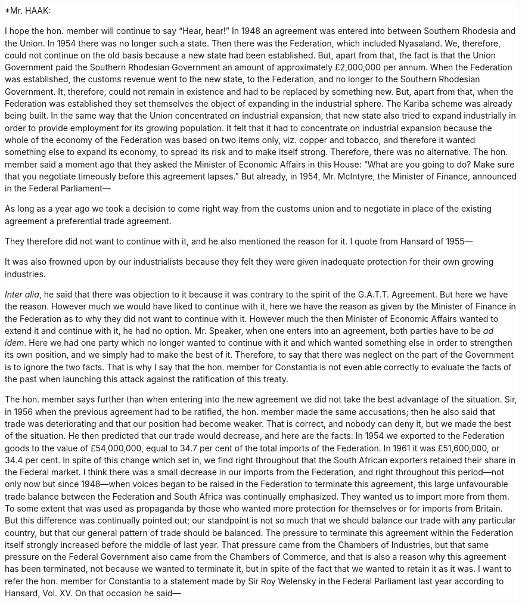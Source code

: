 <speech by="#haak">

<from>*Mr. <person refersTo="hansard_za">HAAK</person>:</from>

<p>I hope the hon. member will continue to say &#x201C;Hear, hear!&#x201D; In 1948 an agreement was entered into between Southern Rhodesia and the Union. In 1954 there was no longer such a state. Then there was the Federation, which included Nyasaland. We, therefore, could not continue on the old basis because a new state had been established. But, apart from that, the fact is that the Union Government paid the Southern Rhodesian Government an amount of approximately &#x00A3;2,000,000 per annum. When the Federation was established, the customs revenue went to the new state, to the Federation, and no longer to the Southern Rhodesian Government. It, therefore, could not remain in existence and had to be replaced by something new. But, apart from that, when the Federation was established they set themselves the object of expanding in the industrial sphere. The Kariba scheme was already being built. In the same way that the Union concentrated on industrial expansion, that new state also tried to expand industrially in order to provide employment for its growing population. It felt that it had to concentrate on industrial expansion because the whole of the economy of the Federation was based on two items only, viz. copper and tobacco, and therefore it wanted something else to expand its economy, to spread its risk and to make itself strong. Therefore, there was no alternative. The hon. member said a moment ago that they asked the Minister of Economic Affairs in this House: &#x201C;What are you going to do? Make sure that you negotiate timeously before this agreement lapses.&#x201D; But already, in 1954, Mr. McIntyre, the Minister of Finance, announced in the Federal Parliament&#x2014;</p>

<block name="quote">As long as a year ago we took a decision to come right way from the customs union and to negotiate in place of the existing agreement a preferential trade agreement.</block>

<p><span class="col_5601-5602" refersTo="page_0022"/>They therefore did not want to continue with it, and he also mentioned the reason for it. I quote from Hansard of 1955&#x2014;</p>

<block name="quote">It was also frowned upon by our industrialists because they felt they were given inadequate protection for their own growing industries.</block>

<p><i>Inter alia</i>, he said that there was objection to it because it was contrary to the spirit of the G.A.T.T. Agreement. But here we have the reason. However much we would have liked to continue with it, here we have the reason as given by the Minister of Finance in the Federation as to why they did not want to continue with it. However much the then Minister of Economic Affairs wanted to extend it and continue with it, he had no option. Mr. Speaker, when one enters into an agreement, both parties have to be <i>ad idem</i>. Here we had one party which no longer wanted to continue with it and which wanted something else in order to strengthen its own position, and we simply had to make the best of it. Therefore, to say that there was neglect on the part of the Government is to ignore the two facts. That is why I say that the hon. member for Constantia is not even able correctly to evaluate the facts of the past when launching this attack against the ratification of this treaty.</p>

<p>The hon. member says further than when entering into the new agreement we did not take the best advantage of the situation. Sir, in 1956 when the previous agreement had to be ratified, the hon. member made the same accusations; then he also said that trade was deteriorating and that our position had become weaker. That is correct, and nobody can deny it, but we made the best of the situation. He then predicted that our trade would decrease, and here are the facts: In 1954 we exported to the Federation goods to the value of &#x00A3;54,000,000, equal to 34.7 per cent of the total imports of the Federation. In 1961 it was &#x00A3;51,600,000, or 34.4 per cent. In spite of this change which set in, we find right throughout that the South African exporters retained their share in the Federal market. I think there was a small decrease in our imports from the Federation, and right throughout this period&#x2014;not only now but since 1948&#x2014;when voices began to be raised in the Federation to terminate this agreement, this large unfavourable trade balance between the Federation and South Africa was continually emphasized. They wanted us to import more from them. To some extent that was used as propaganda by those who wanted more protection for themselves or for imports from Britain. But this difference was continually pointed out; our standpoint is not so much that we should balance our trade with any particular country, but that our general pattern of trade should be balanced. The pressure to terminate this agreement within the Federation itself strongly increased before the middle of last year. That pressure came from the Chambers of Industries, but that same pressure on the Federal Government also came from the Chambers of Commerce, and that is also a reason why this agreement has been terminated, not because we wanted to terminate it, but in spite of the fact that we wanted to retain it as it was. I want to refer the hon. member for Constantia to a statement made by Sir Roy Welensky in the Federal Parliament last year according to Hansard, Vol. XV. On that occasion he said&#x2014;</p>
